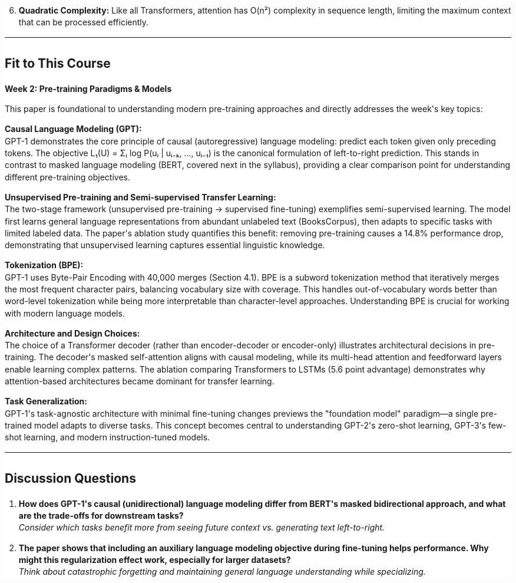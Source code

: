 6. **Quadratic Complexity:** Like all Transformers, attention has O(n²) complexity in sequence length, limiting the maximum context that can be processed efficiently.

---

## Fit to This Course

**Week 2: Pre-training Paradigms & Models**

This paper is foundational to understanding modern pre-training approaches and directly addresses the week's key topics:

**Causal Language Modeling (GPT):**  
GPT-1 demonstrates the core principle of causal (autoregressive) language modeling: predict each token given only preceding tokens. The objective L₁(U) = Σᵢ log P(uᵢ | uᵢ₋ₖ, ..., uᵢ₋₁) is the canonical formulation of left-to-right prediction. This stands in contrast to masked language modeling (BERT, covered next in the syllabus), providing a clear comparison point for understanding different pre-training objectives.

**Unsupervised Pre-training and Semi-supervised Transfer Learning:**  
The two-stage framework (unsupervised pre-training → supervised fine-tuning) exemplifies semi-supervised learning. The model first learns general language representations from abundant unlabeled text (BooksCorpus), then adapts to specific tasks with limited labeled data. The paper's ablation study quantifies this benefit: removing pre-training causes a 14.8% performance drop, demonstrating that unsupervised learning captures essential linguistic knowledge.

**Tokenization (BPE):**  
GPT-1 uses Byte-Pair Encoding with 40,000 merges (Section 4.1). BPE is a subword tokenization method that iteratively merges the most frequent character pairs, balancing vocabulary size with coverage. This handles out-of-vocabulary words better than word-level tokenization while being more interpretable than character-level approaches. Understanding BPE is crucial for working with modern language models.

**Architecture and Design Choices:**  
The choice of a Transformer decoder (rather than encoder-decoder or encoder-only) illustrates architectural decisions in pre-training. The decoder's masked self-attention aligns with causal modeling, while its multi-head attention and feedforward layers enable learning complex patterns. The ablation comparing Transformers to LSTMs (5.6 point advantage) demonstrates why attention-based architectures became dominant for transfer learning.

**Task Generalization:**  
GPT-1's task-agnostic architecture with minimal fine-tuning changes previews the "foundation model" paradigm—a single pre-trained model adapts to diverse tasks. This concept becomes central to understanding GPT-2's zero-shot learning, GPT-3's few-shot learning, and modern instruction-tuned models.

---

## Discussion Questions

1. **How does GPT-1's causal (unidirectional) language modeling differ from BERT's masked bidirectional approach, and what are the trade-offs for downstream tasks?**  
   *Consider which tasks benefit more from seeing future context vs. generating text left-to-right.*

2. **The paper shows that including an auxiliary language modeling objective during fine-tuning helps performance. Why might this regularization effect work, especially for larger datasets?**  
   *Think about catastrophic forgetting and maintaining general language understanding while specializing.*
